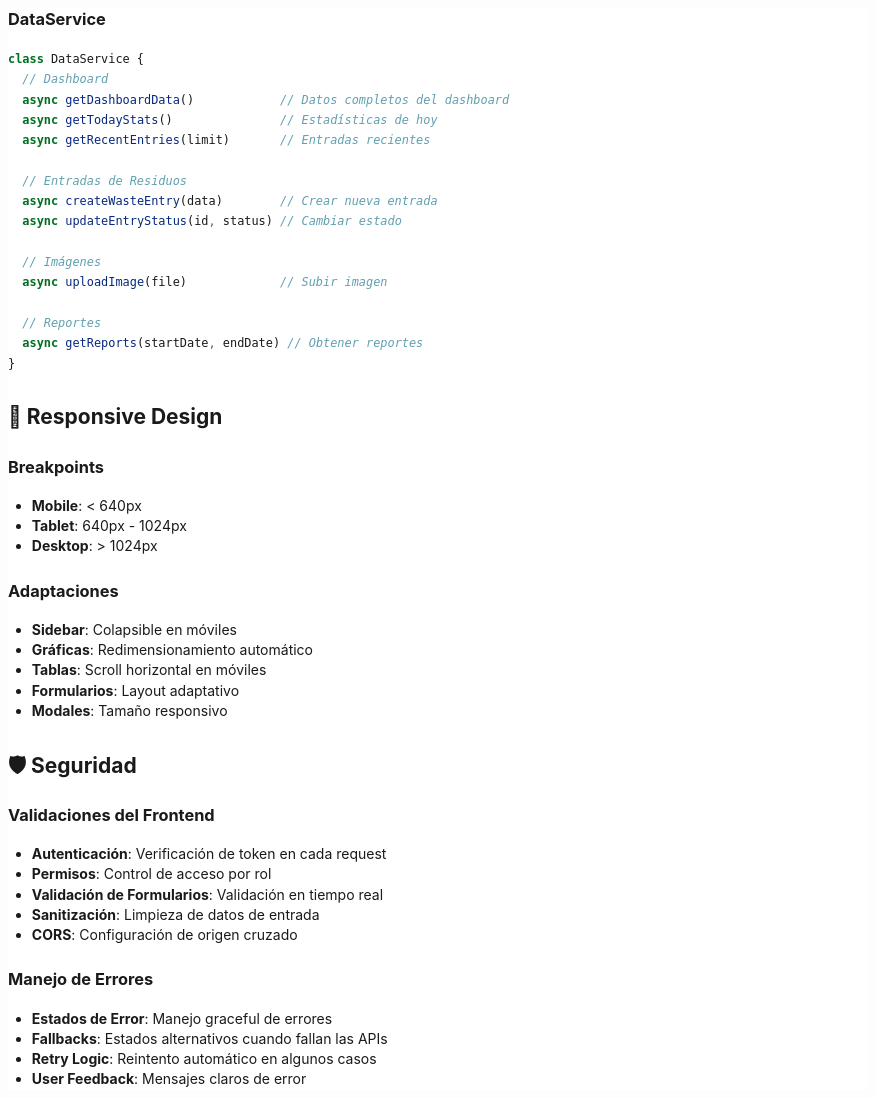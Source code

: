 ### DataService
```javascript
class DataService {
  // Dashboard
  async getDashboardData()            // Datos completos del dashboard
  async getTodayStats()               // Estadísticas de hoy
  async getRecentEntries(limit)       // Entradas recientes
  
  // Entradas de Residuos
  async createWasteEntry(data)        // Crear nueva entrada
  async updateEntryStatus(id, status) // Cambiar estado
  
  // Imágenes
  async uploadImage(file)             // Subir imagen
  
  // Reportes
  async getReports(startDate, endDate) // Obtener reportes
}
```

## 📱 Responsive Design

### Breakpoints
- **Mobile**: < 640px
- **Tablet**: 640px - 1024px
- **Desktop**: > 1024px

### Adaptaciones
- **Sidebar**: Colapsible en móviles
- **Gráficas**: Redimensionamiento automático
- **Tablas**: Scroll horizontal en móviles
- **Formularios**: Layout adaptativo
- **Modales**: Tamaño responsivo

## 🛡️ Seguridad

### Validaciones del Frontend
- **Autenticación**: Verificación de token en cada request
- **Permisos**: Control de acceso por rol
- **Validación de Formularios**: Validación en tiempo real
- **Sanitización**: Limpieza de datos de entrada
- **CORS**: Configuración de origen cruzado

### Manejo de Errores
- **Estados de Error**: Manejo graceful de errores
- **Fallbacks**: Estados alternativos cuando fallan las APIs
- **Retry Logic**: Reintento automático en algunos casos
- **User Feedback**: Mensajes claros de error
